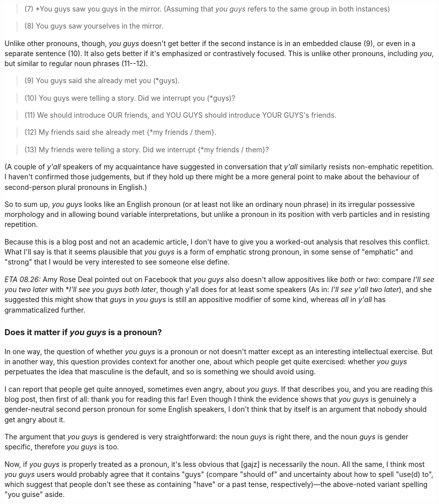 > (7) *You guys saw you guys in the mirror. (Assuming that *you guys* refers to the same group in both instances)

> (8) You guys saw yourselves in the mirror.

Unlike other pronouns, though, *you guys* doesn't get better if the second instance is in an embedded clause (9), or even in a separate sentence (10). It also gets better if it's emphasized or contrastively focused. This is unlike other pronouns, including *you*, but similar to regular noun phrases (11--12).

> (9) You guys said she already met you (*guys).

> (10) You guys were telling a story. Did we interrupt you (*guys)?

> (11) We should introduce OUR friends, and YOU GUYS should introduce YOUR GUYS's friends.

> (12) My friends said she already met {*my friends / them}.

> (13) My friends were telling a story. Did we interrupt {*my friends / them}?  


(A couple of *y'all* speakers of my acquaintance have suggested in conversation that *y'all* similarly resists non-emphatic repetition. I haven't confirmed those judgements, but if they hold up there might be a more general point to make about the behaviour of second-person plural pronouns in English.)

So to sum up, *you guys* looks like an English pronoun (or at least not like an ordinary noun phrase) in its irregular possessive morphology and in allowing bound variable interpretations, but unlike a pronoun in its position with verb particles and in resisting repetition.

Because this is a blog post and not an academic article, I don't have to give you a worked-out analysis that resolves this conflict. What I'll say is that it seems plausible that *you guys* is a form of emphatic strong pronoun, in some sense of "emphatic" and "strong" that I would be very interested to see someone else define.

*ETA 08.26:* Amy Rose Deal pointed out on Facebook that *you guys* also doesn't allow appositives like *both* or *two*: compare *I'll see you two later* with \**I'll see you guys both later*, though y'all does for at least some speakers (As in: *I'll see y'all two later*), and she suggested this might show that *guys* in *you guys* is still an appositive modifier of some kind, whereas *all* in *y'all* has grammaticalized further. 

### Does it matter if *you guys* is a pronoun?

In one way, the question of whether *you guys* is a pronoun or not doesn't matter except as an interesting intellectual exercise. But in another way, this question provides context for another one, about which people get quite exercised: whether *you guys* perpetuates the idea that masculine is the default, and so is something we should avoid using.

I can report that people get quite annoyed, sometimes even angry, about *you guys*. If that describes you, and you are reading this blog post, then first of all: thank you for reading this far! Even though I think the evidence shows that *you guys* is genuinely a gender-neutral second person pronoun for some English speakers, I don't think that by itself is an argument that nobody should get angry about it.

The argument that *you guys* is gendered is very straightforward: the noun *guys* is right there, and the noun *guys* is gender specific, therefore *you guys* is too.

Now, if *you guys* is properly treated as a pronoun, it's less obvious that [gajz] is necessarily the noun. All the same, I think most *you guys* users would probably agree that it contains "guys" (compare "should of" and uncertainty about how to spell "use(d) to", which suggest that people don't see these as containing "have" or a past tense, respectively)—the above-noted variant spelling "you guise" aside.
